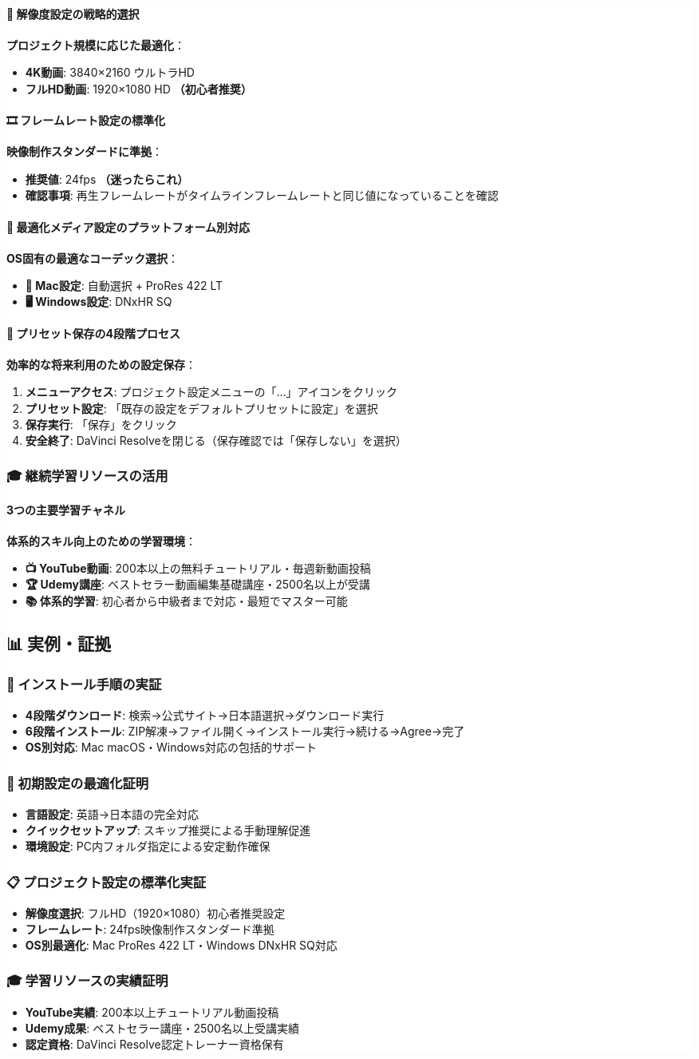 #### 📐 解像度設定の戦略的選択
**プロジェクト規模に応じた最適化**：
- **4K動画**: 3840×2160 ウルトラHD
- **フルHD動画**: 1920×1080 HD **（初心者推奨）**

#### 🎞️ フレームレート設定の標準化
**映像制作スタンダードに準拠**：
- **推奨値**: 24fps **（迷ったらこれ）**
- **確認事項**: 再生フレームレートがタイムラインフレームレートと同じ値になっていることを確認

#### 🚀 最適化メディア設定のプラットフォーム別対応
**OS固有の最適なコーデック選択**：
- **🍎 Mac設定**: 自動選択 + ProRes 422 LT
- **🖥️ Windows設定**: DNxHR SQ

#### 💾 プリセット保存の4段階プロセス
**効率的な将来利用のための設定保存**：
1. **メニューアクセス**: プロジェクト設定メニューの「…」アイコンをクリック
2. **プリセット設定**: 「既存の設定をデフォルトプリセットに設定」を選択
3. **保存実行**: 「保存」をクリック
4. **安全終了**: DaVinci Resolveを閉じる（保存確認では「保存しない」を選択）

### 🎓 継続学習リソースの活用

#### 3つの主要学習チャネル
**体系的スキル向上のための学習環境**：
- **📺 YouTube動画**: 200本以上の無料チュートリアル・毎週新動画投稿
- **🏆 Udemy講座**: ベストセラー動画編集基礎講座・2500名以上が受講
- **📚 体系的学習**: 初心者から中級者まで対応・最短でマスター可能

## 📊 実例・証拠

### 🚀 インストール手順の実証
- **4段階ダウンロード**: 検索→公式サイト→日本語選択→ダウンロード実行
- **6段階インストール**: ZIP解凍→ファイル開く→インストール実行→続ける→Agree→完了
- **OS別対応**: Mac macOS・Windows対応の包括的サポート

### 🔧 初期設定の最適化証明
- **言語設定**: 英語→日本語の完全対応
- **クイックセットアップ**: スキップ推奨による手動理解促進
- **環境設定**: PC内フォルダ指定による安定動作確保

### 📋 プロジェクト設定の標準化実証
- **解像度選択**: フルHD（1920×1080）初心者推奨設定
- **フレームレート**: 24fps映像制作スタンダード準拠
- **OS別最適化**: Mac ProRes 422 LT・Windows DNxHR SQ対応

### 🎓 学習リソースの実績証明
- **YouTube実績**: 200本以上チュートリアル動画投稿
- **Udemy成果**: ベストセラー講座・2500名以上受講実績
- **認定資格**: DaVinci Resolve認定トレーナー資格保有
